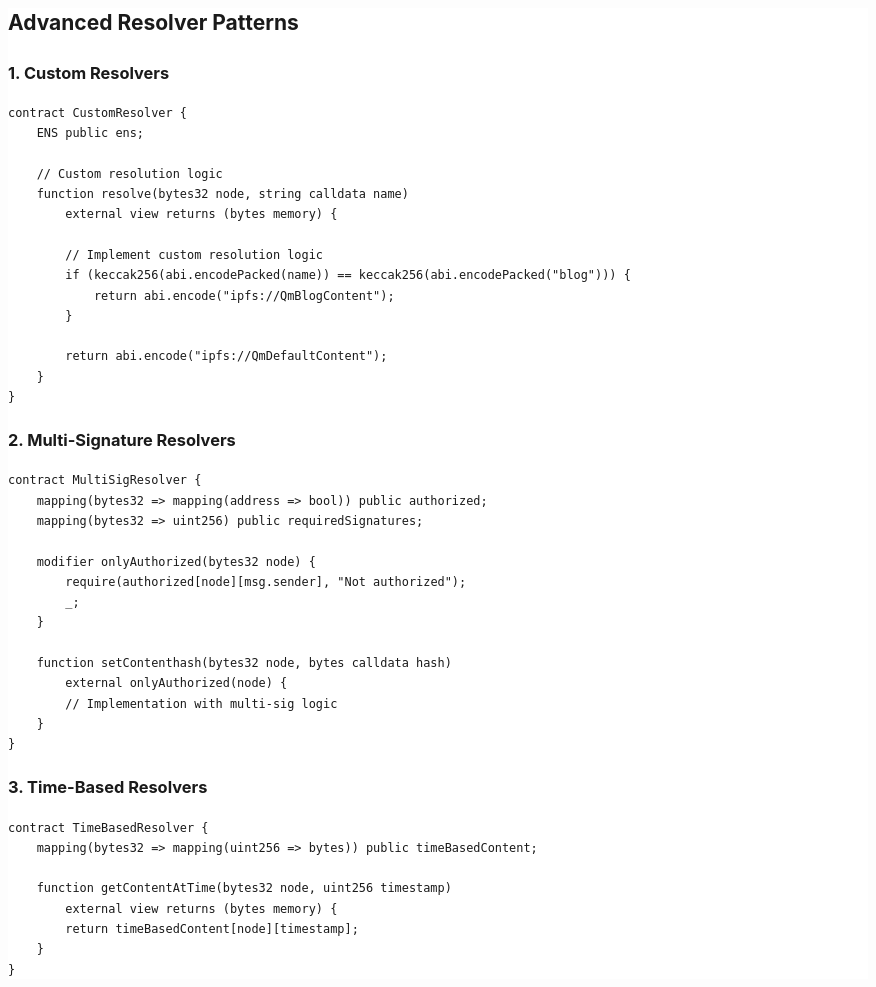 ## Advanced Resolver Patterns

### 1. Custom Resolvers

```solidity
contract CustomResolver {
    ENS public ens;
    
    // Custom resolution logic
    function resolve(bytes32 node, string calldata name) 
        external view returns (bytes memory) {
        
        // Implement custom resolution logic
        if (keccak256(abi.encodePacked(name)) == keccak256(abi.encodePacked("blog"))) {
            return abi.encode("ipfs://QmBlogContent");
        }
        
        return abi.encode("ipfs://QmDefaultContent");
    }
}
```

### 2. Multi-Signature Resolvers

```solidity
contract MultiSigResolver {
    mapping(bytes32 => mapping(address => bool)) public authorized;
    mapping(bytes32 => uint256) public requiredSignatures;
    
    modifier onlyAuthorized(bytes32 node) {
        require(authorized[node][msg.sender], "Not authorized");
        _;
    }
    
    function setContenthash(bytes32 node, bytes calldata hash) 
        external onlyAuthorized(node) {
        // Implementation with multi-sig logic
    }
}
```

### 3. Time-Based Resolvers

```solidity
contract TimeBasedResolver {
    mapping(bytes32 => mapping(uint256 => bytes)) public timeBasedContent;
    
    function getContentAtTime(bytes32 node, uint256 timestamp) 
        external view returns (bytes memory) {
        return timeBasedContent[node][timestamp];
    }
}
```
